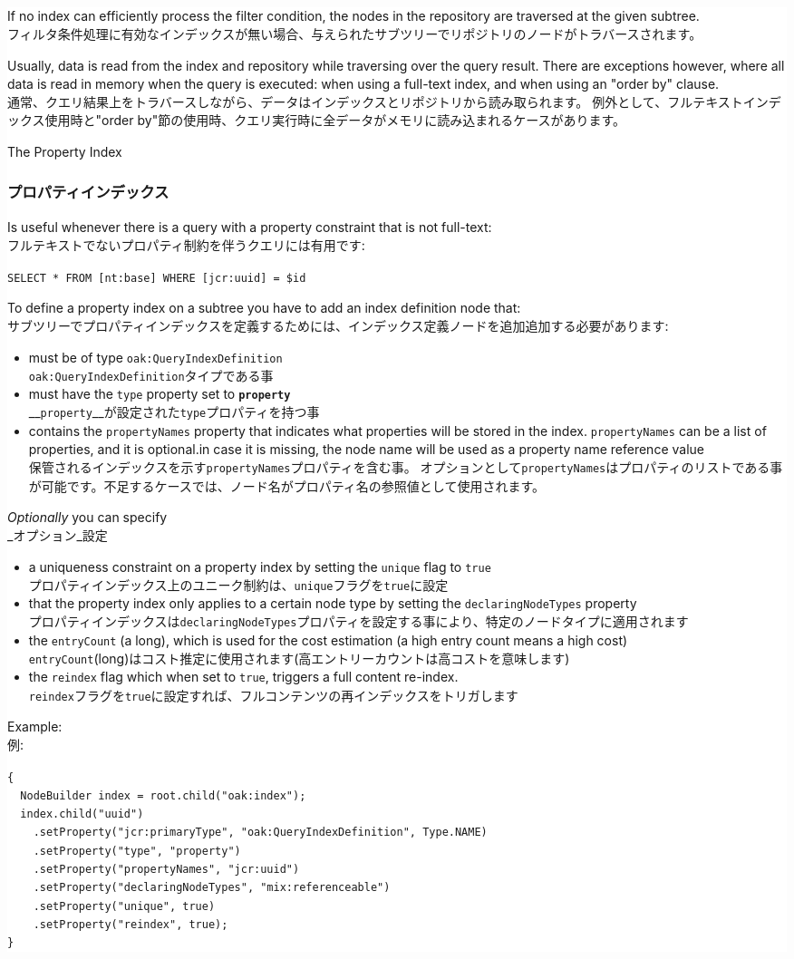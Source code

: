 If no index can efficiently process the filter condition, the nodes in the repository are 
traversed at the given subtree.  
フィルタ条件処理に有効なインデックスが無い場合、与えられたサブツリーでリポジトリのノードがトラバースされます。

Usually, data is read from the index and repository while traversing over the query 
result. There are exceptions however, where all data is read in memory when the query
is executed: when using a full-text index, and when using an "order by" clause.  
通常、クエリ結果上をトラバースしながら、データはインデックスとリポジトリから読み取られます。
例外として、フルテキストインデックス使用時と"order by"節の使用時、クエリ実行時に全データがメモリに読み込まれるケースがあります。

<a name="property-index"></a>
The Property Index
### プロパティインデックス

Is useful whenever there is a query with a property constraint that is not full-text:  
フルテキストでないプロパティ制約を伴うクエリには有用です:

    SELECT * FROM [nt:base] WHERE [jcr:uuid] = $id

To define a property index on a subtree you have to add an index definition node that:  
サブツリーでプロパティインデックスを定義するためには、インデックス定義ノードを追加追加する必要があります:

* must be of type `oak:QueryIndexDefinition`  
`oak:QueryIndexDefinition`タイプである事
* must have the `type` property set to __`property`__  
__`property`__が設定された`type`プロパティを持つ事
* contains the `propertyNames` property that indicates what properties will be stored in the index.
  `propertyNames` can be a list of properties, and it is optional.in case it is missing, the node name will be used as a property name reference value  
保管されるインデックスを示す`propertyNames`プロパティを含む事。
  オプションとして`propertyNames`はプロパティのリストである事が可能です。不足するケースでは、ノード名がプロパティ名の参照値として使用されます。

_Optionally_ you can specify  
_オプション_設定

* a uniqueness constraint on a property index by setting the `unique` flag to `true`  
プロパティインデックス上のユニーク制約は、`unique`フラグを`true`に設定
* that the property index only applies to a certain node type by setting the `declaringNodeTypes` property  
プロパティインデックスは`declaringNodeTypes`プロパティを設定する事により、特定のノードタイプに適用されます
* the `entryCount` (a long), which is used for the cost estimation (a high entry count means a high cost)  
`entryCount`(long)はコスト推定に使用されます(高エントリーカウントは高コストを意味します)
* the `reindex` flag which when set to `true`, triggers a full content re-index.  
`reindex`フラグを`true`に設定すれば、フルコンテンツの再インデックスをトリガします

Example:  
例:

    {
      NodeBuilder index = root.child("oak:index");
      index.child("uuid")
        .setProperty("jcr:primaryType", "oak:QueryIndexDefinition", Type.NAME)
        .setProperty("type", "property")
        .setProperty("propertyNames", "jcr:uuid")
        .setProperty("declaringNodeTypes", "mix:referenceable")
        .setProperty("unique", true)
        .setProperty("reindex", true);
    }
